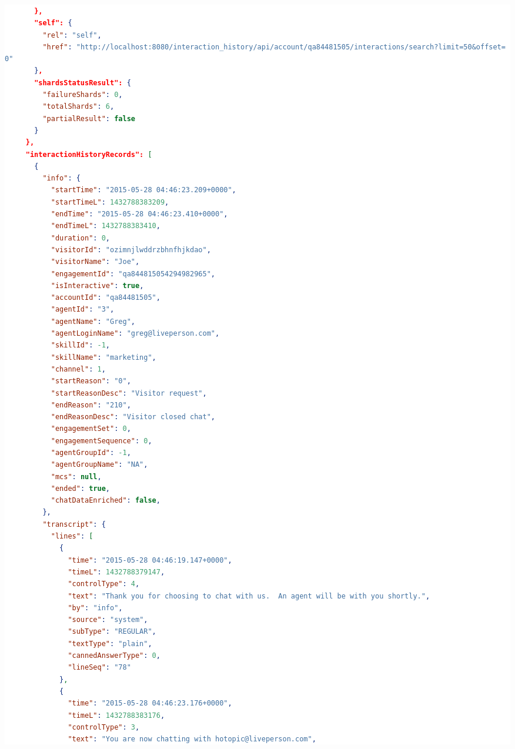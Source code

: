 ```json
       },
       "self": {
         "rel": "self",
         "href": "http://localhost:8080/interaction_history/api/account/qa84481505/interactions/search?limit=50&offset=0"
       },
       "shardsStatusResult": {
         "failureShards": 0,
         "totalShards": 6,
         "partialResult": false
       }
     },
     "interactionHistoryRecords": [
       {
         "info": {
           "startTime": "2015-05-28 04:46:23.209+0000",
           "startTimeL": 1432788383209,
           "endTime": "2015-05-28 04:46:23.410+0000",
           "endTimeL": 1432788383410,
           "duration": 0,
           "visitorId": "ozimnjlwddrzbhnfhjkdao",
           "visitorName": "Joe",
           "engagementId": "qa844815054294982965",
           "isInteractive": true,
           "accountId": "qa84481505",
           "agentId": "3",
           "agentName": "Greg",
           "agentLoginName": "greg@liveperson.com",
           "skillId": -1,
           "skillName": "marketing",
           "channel": 1,
           "startReason": "0",
           "startReasonDesc": "Visitor request",
           "endReason": "210",
           "endReasonDesc": "Visitor closed chat",
           "engagementSet": 0,
           "engagementSequence": 0,
           "agentGroupId": -1,
           "agentGroupName": "NA",
           "mcs": null,
           "ended": true,
           "chatDataEnriched": false,
         },
         "transcript": {
           "lines": [
             {
               "time": "2015-05-28 04:46:19.147+0000",
               "timeL": 1432788379147,
               "controlType": 4,
               "text": "Thank you for choosing to chat with us.  An agent will be with you shortly.",
               "by": "info",
               "source": "system",
               "subType": "REGULAR",
               "textType": "plain",
               "cannedAnswerType": 0,
               "lineSeq": "78"
             },
             {
               "time": "2015-05-28 04:46:23.176+0000",
               "timeL": 1432788383176,
               "controlType": 3,
               "text": "You are now chatting with hotopic@liveperson.com",
```